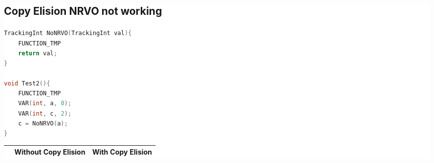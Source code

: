 
## Copy Elision NRVO not working

```c++
TrackingInt NoNRVO(TrackingInt val){
    FUNCTION_TMP
    return val;
}

void Test2(){
    FUNCTION_TMP
    VAR(int, a, 0);
    VAR(int, c, 2);
    c = NoNRVO(a);
}
```


|                  | Without Copy Elision                                 | With Copy Elision                                 |
| ------------------ | ------------------------------------------------------ | --------------------------------------------------- |